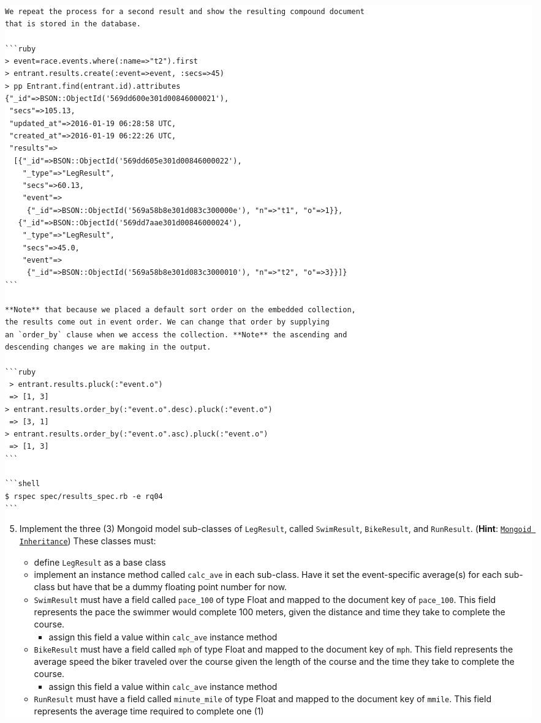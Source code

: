     We repeat the process for a second result and show the resulting compound document
    that is stored in the database. 

    ```ruby
    > event=race.events.where(:name=>"t2").first
    > entrant.results.create(:event=>event, :secs=>45)
    > pp Entrant.find(entrant.id).attributes
    {"_id"=>BSON::ObjectId('569dd600e301d00846000021'),
     "secs"=>105.13,
     "updated_at"=>2016-01-19 06:28:58 UTC,
     "created_at"=>2016-01-19 06:22:26 UTC,
     "results"=>
      [{"_id"=>BSON::ObjectId('569dd605e301d00846000022'),
        "_type"=>"LegResult",
        "secs"=>60.13,
        "event"=>
         {"_id"=>BSON::ObjectId('569a58b8e301d083c300000e'), "n"=>"t1", "o"=>1}},
       {"_id"=>BSON::ObjectId('569dd7aae301d00846000024'),
        "_type"=>"LegResult",
        "secs"=>45.0,
        "event"=>
         {"_id"=>BSON::ObjectId('569a58b8e301d083c3000010'), "n"=>"t2", "o"=>3}}]}
    ```

    **Note** that because we placed a default sort order on the embedded collection,
    the results come out in event order. We can change that order by supplying
    an `order_by` clause when we access the collection. **Note** the ascending and 
    descending changes we are making in the output.
    
    ```ruby
     > entrant.results.pluck(:"event.o")
     => [1, 3] 
    > entrant.results.order_by(:"event.o".desc).pluck(:"event.o")
     => [3, 1] 
    > entrant.results.order_by(:"event.o".asc).pluck(:"event.o")
     => [1, 3] 
    ```

    ```shell
    $ rspec spec/results_spec.rb -e rq04
    ```

5. Implement the three (3) Mongoid model sub-classes of `LegResult`, called `SwimResult`,
`BikeResult`, and `RunResult`. 
(**Hint**: [`Mongoid Inheritance`](https://docs.mongodb.org/ecosystem/tutorial/mongoid-documents/#inheritance))
These classes must:

    * define `LegResult` as a base class
    * implement an instance method called `calc_ave` in each sub-class. Have 
    it set the event-specific average(s) for each sub-class but have that 
    be a dummy floating point number for now.
    * `SwimResult` must have a field called `pace_100` of type Float
    and mapped to the document key of `pace_100`. This field 
    represents the pace the swimmer would complete 100 meters,
    given the distance and time they take to complete the course.
        - assign this field a value within `calc_ave` instance method
    * `BikeResult` must have a field called `mph` of type Float
    and mapped to the document key of `mph`. This field 
    represents the average speed the biker traveled over the course
    given the length of the course and the time they take to complete
    the course.
        - assign this field a value within `calc_ave` instance method
    * `RunResult` must have a field called `minute_mile` of type Float
    and mapped to the document key of `mmile`. This field 
    represents the average time required to complete one (1)